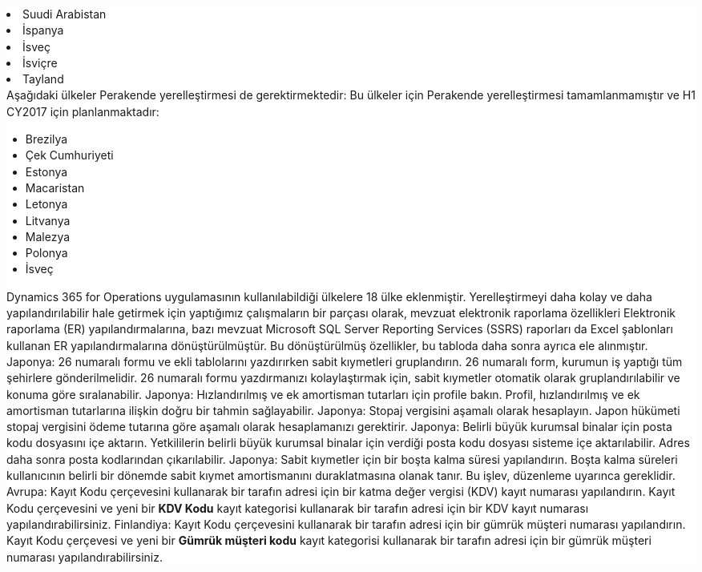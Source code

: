<li>Suudi Arabistan</li>
<li>İspanya</li>
<li>İsveç</li>
<li>İsviçre</li>
<li>Tayland</li>
</ul>
Aşağıdaki ülkeler Perakende yerelleştirmesi de gerektirmektedir: Bu ülkeler için Perakende yerelleştirmesi tamamlanmamıştır ve H1 CY2017 için planlanmaktadır:
<ul>
<li>Brezilya</li>
<li>Çek Cumhuriyeti</li>
<li>Estonya</li>
<li>Macaristan</li>
<li>Letonya</li>
<li>Litvanya</li>
<li>Malezya</li>
<li>Polonya</li>
<li>İsveç</li>
</ul></td>
<td>Dynamics 365 for Operations uygulamasının kullanılabildiği ülkelere 18 ülke eklenmiştir. Yerelleştirmeyi daha kolay ve daha yapılandırılabilir hale getirmek için yaptığımız çalışmaların bir parçası olarak, mevzuat elektronik raporlama özellikleri Elektronik raporlama (ER) yapılandırmalarına, bazı mevzuat Microsoft SQL Server Reporting Services (SSRS) raporları da Excel şablonları kullanan ER yapılandırmalarına dönüştürülmüştür. Bu dönüştürülmüş özellikler, bu tabloda daha sonra ayrıca ele alınmıştır.</td>
</tr>
<tr class="even">
<td>Japonya: 26 numaralı formu ve ekli tablolarını yazdırırken sabit kıymetleri gruplandırın.</td>
<td>26 numaralı form, kurumun iş yaptığı tüm şehirlere gönderilmelidir. 26 numaralı formu yazdırmanızı kolaylaştırmak için, sabit kıymetler otomatik olarak gruplandırılabilir ve konuma göre sıralanabilir.</td>
</tr>
<tr class="odd">
<td>Japonya: Hızlandırılmış ve ek amortisman tutarları için profile bakın.</td>
<td>Profil, hızlandırılmış ve ek amortisman tutarlarına ilişkin doğru bir tahmin sağlayabilir.</td>
</tr>
<tr class="even">
<td>Japonya: Stopaj vergisini aşamalı olarak hesaplayın.</td>
<td>Japon hükümeti stopaj vergisini ödeme tutarına göre aşamalı olarak hesaplamanızı gerektirir.</td>
</tr>
<tr class="odd">
<td>Japonya: Belirli büyük kurumsal binalar için posta kodu dosyasını içe aktarın.</td>
<td>Yetkililerin belirli büyük kurumsal binalar için verdiği posta kodu dosyası sisteme içe aktarılabilir. Adres daha sonra posta kodlarından çıkarılabilir.</td>
</tr>
<tr class="even">
<td>Japonya: Sabit kıymetler için bir boşta kalma süresi yapılandırın.</td>
<td>Boşta kalma süreleri kullanıcının belirli bir dönemde sabit kıymet amortismanını duraklatmasına olanak tanır. Bu işlev, düzenleme uyarınca gereklidir.</td>
</tr>
<tr class="odd">
<td>Avrupa: Kayıt Kodu çerçevesini kullanarak bir tarafın adresi için bir katma değer vergisi (KDV) kayıt numarası yapılandırın.</td>
<td>Kayıt Kodu çerçevesini ve yeni bir <strong>KDV Kodu</strong> kayıt kategorisi kullanarak bir tarafın adresi için bir KDV kayıt numarası yapılandırabilirsiniz.</td>
</tr>
<tr class="even">
<td>Finlandiya: Kayıt Kodu çerçevesini kullanarak bir tarafın adresi için bir gümrük müşteri numarası yapılandırın.</td>
<td>Kayıt Kodu çerçevesi ve yeni bir <strong>Gümrük müşteri kodu</strong> kayıt kategorisi kullanarak bir tarafın adresi için bir gümrük müşteri numarası yapılandırabilirsiniz.</td>
</tr>
<tr class="odd">